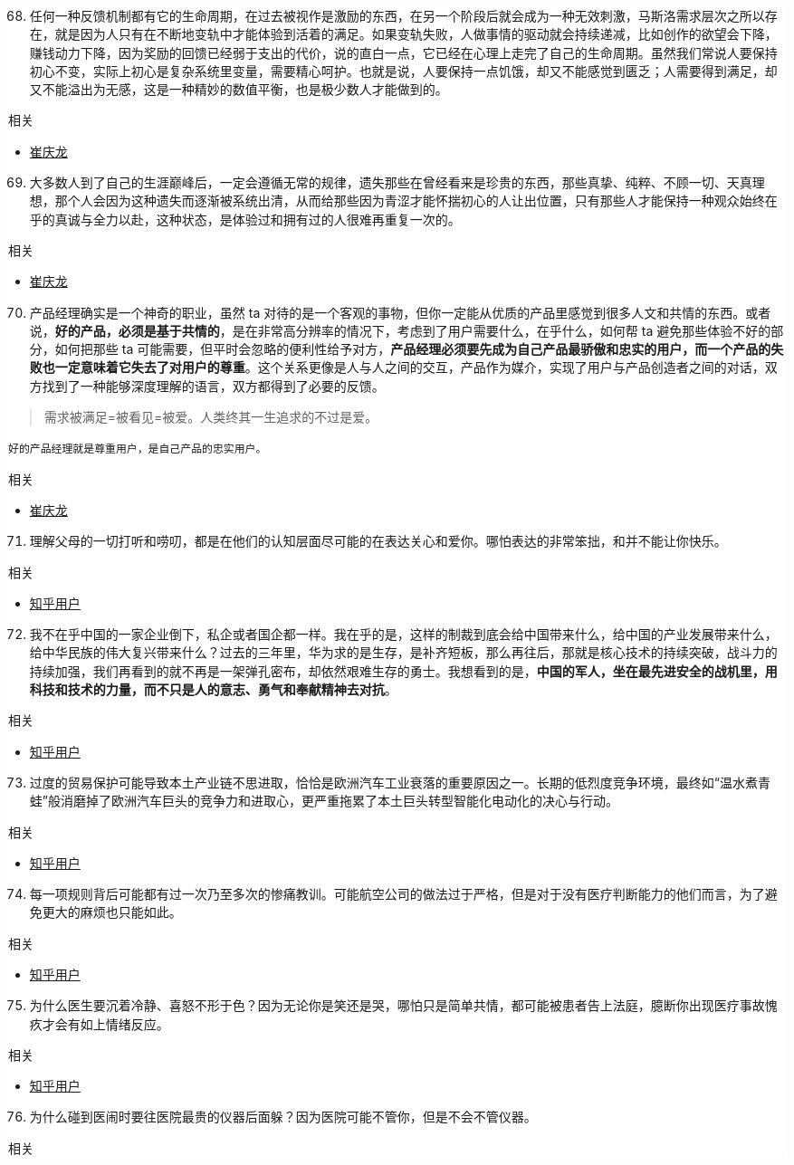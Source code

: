 68. 任何一种反馈机制都有它的生命周期，在过去被视作是激励的东西，在另一个阶段后就会成为一种无效刺激，马斯洛需求层次之所以存在，就是因为人只有在不断地变轨中才能体验到活着的满足。如果变轨失败，人做事情的驱动就会持续递减，比如创作的欲望会下降，赚钱动力下降，因为奖励的回馈已经弱于支出的代价，说的直白一点，它已经在心理上走完了自己的生命周期。虽然我们常说人要保持初心不变，实际上初心是复杂系统里变量，需要精心呵护。也就是说，人要保持一点饥饿，却又不能感觉到匮乏；人需要得到满足，却又不能溢出为无感，这是一种精妙的数值平衡，也是极少数人才能做到的。

相关

- [崔庆龙](https://weibo.com/3762961402/NiQd6eNu6)

69. 大多数人到了自己的生涯巅峰后，一定会遵循无常的规律，遗失那些在曾经看来是珍贵的东西，那些真挚、纯粹、不顾一切、天真理想，那个人会因为这种遗失而逐渐被系统出清，从而给那些因为青涩才能怀揣初心的人让出位置，只有那些人才能保持一种观众始终在乎的真诚与全力以赴，这种状态，是体验过和拥有过的人很难再重复一次的。

相关

- [崔庆龙](https://weibo.com/3762961402/NiQd6eNu6)

70. 产品经理确实是一个神奇的职业，虽然 ta 对待的是一个客观的事物，但你一定能从优质的产品里感觉到很多人文和共情的东西。或者说，**好的产品，必须是基于共情的**，是在非常高分辨率的情况下，考虑到了用户需要什么，在乎什么，如何帮 ta 避免那些体验不好的部分，如何把那些 ta 可能需要，但平时会忽略的便利性给予对方，**产品经理必须要先成为自己产品最骄傲和忠实的用户，而一个产品的失败也一定意味着它失去了对用户的尊重**。这个关系更像是人与人之间的交互，产品作为媒介，实现了用户与产品创造者之间的对话，双方找到了一种能够深度理解的语言，双方都得到了必要的反馈。

> 需求被满足=被看见=被爱。人类终其一生追求的不过是爱。

`好的产品经理就是尊重用户，是自己产品的忠实用户。`

相关

- [崔庆龙](https://weibo.com/3762961402/NiobfcrO1)

71. 理解父母的一切打听和唠叨，都是在他们的认知层面尽可能的在表达关心和爱你。哪怕表达的非常笨拙，和并不能让你快乐。

相关

- [知乎用户](https://www.zhihu.com/pin/1685718839378280448)

72. 我不在乎中国的一家企业倒下，私企或者国企都一样。我在乎的是，这样的制裁到底会给中国带来什么，给中国的产业发展带来什么，给中华民族的伟大复兴带来什么？过去的三年里，华为求的是生存，是补齐短板，那么再往后，那就是核心技术的持续突破，战斗力的持续加强，我们再看到的就不再是一架弹孔密布，却依然艰难生存的勇士。我想看到的是，**中国的军人，坐在最先进安全的战机里，用科技和技术的力量，而不只是人的意志、勇气和奉献精神去对抗**。

相关

- [知乎用户](https://www.zhihu.com/question/621976903/answer/3210465083)

73. 过度的贸易保护可能导致本土产业链不思进取，恰恰是欧洲汽车工业衰落的重要原因之一。长期的低烈度竞争环境，最终如“温水煮青蛙”般消磨掉了欧洲汽车巨头的竞争力和进取心，更严重拖累了本土巨头转型智能化电动化的决心与行动。

相关

- [知乎用户](https://www.zhihu.com/question/621870838/answer/3210529105)

74. 每一项规则背后可能都有过一次乃至多次的惨痛教训。可能航空公司的做法过于严格，但是对于没有医疗判断能力的他们而言，为了避免更大的麻烦也只能如此。

相关

- [知乎用户](https://www.zhihu.com/question/621704426/answer/3208932888)

75. 为什么医生要沉着冷静、喜怒不形于色？因为无论你是笑还是哭，哪怕只是简单共情，都可能被患者告上法庭，臆断你出现医疗事故愧疚才会有如上情绪反应。

相关

- [知乎用户](https://www.zhihu.com/question/621704426/answer/3208932888)

76. 为什么碰到医闹时要往医院最贵的仪器后面躲？因为医院可能不管你，但是不会不管仪器。

相关

